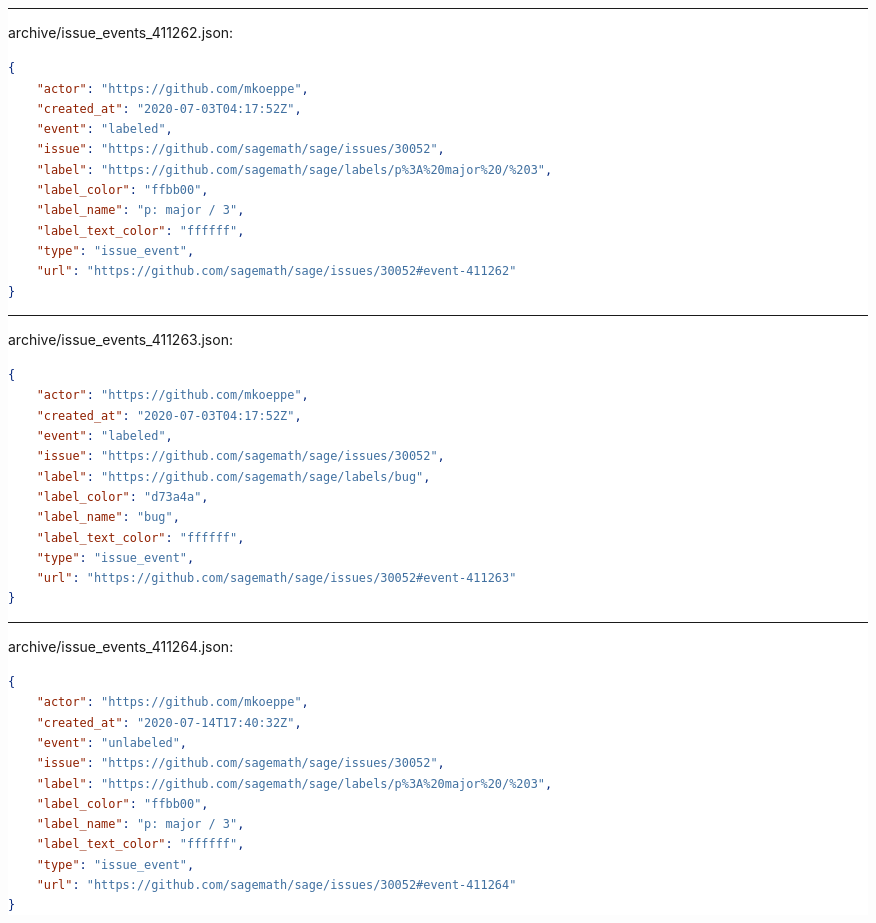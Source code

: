 

---

archive/issue_events_411262.json:
```json
{
    "actor": "https://github.com/mkoeppe",
    "created_at": "2020-07-03T04:17:52Z",
    "event": "labeled",
    "issue": "https://github.com/sagemath/sage/issues/30052",
    "label": "https://github.com/sagemath/sage/labels/p%3A%20major%20/%203",
    "label_color": "ffbb00",
    "label_name": "p: major / 3",
    "label_text_color": "ffffff",
    "type": "issue_event",
    "url": "https://github.com/sagemath/sage/issues/30052#event-411262"
}
```



---

archive/issue_events_411263.json:
```json
{
    "actor": "https://github.com/mkoeppe",
    "created_at": "2020-07-03T04:17:52Z",
    "event": "labeled",
    "issue": "https://github.com/sagemath/sage/issues/30052",
    "label": "https://github.com/sagemath/sage/labels/bug",
    "label_color": "d73a4a",
    "label_name": "bug",
    "label_text_color": "ffffff",
    "type": "issue_event",
    "url": "https://github.com/sagemath/sage/issues/30052#event-411263"
}
```



---

archive/issue_events_411264.json:
```json
{
    "actor": "https://github.com/mkoeppe",
    "created_at": "2020-07-14T17:40:32Z",
    "event": "unlabeled",
    "issue": "https://github.com/sagemath/sage/issues/30052",
    "label": "https://github.com/sagemath/sage/labels/p%3A%20major%20/%203",
    "label_color": "ffbb00",
    "label_name": "p: major / 3",
    "label_text_color": "ffffff",
    "type": "issue_event",
    "url": "https://github.com/sagemath/sage/issues/30052#event-411264"
}
```
